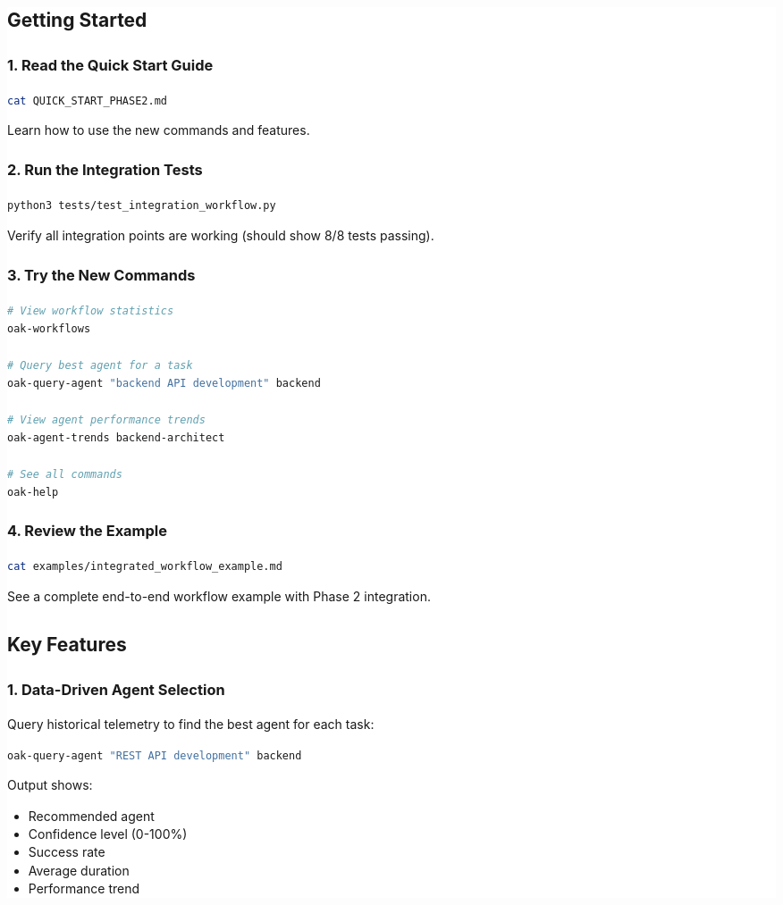 ## Getting Started

### 1. Read the Quick Start Guide

```bash
cat QUICK_START_PHASE2.md
```

Learn how to use the new commands and features.

### 2. Run the Integration Tests

```bash
python3 tests/test_integration_workflow.py
```

Verify all integration points are working (should show 8/8 tests passing).

### 3. Try the New Commands

```bash
# View workflow statistics
oak-workflows

# Query best agent for a task
oak-query-agent "backend API development" backend

# View agent performance trends
oak-agent-trends backend-architect

# See all commands
oak-help
```

### 4. Review the Example

```bash
cat examples/integrated_workflow_example.md
```

See a complete end-to-end workflow example with Phase 2 integration.

## Key Features

### 1. Data-Driven Agent Selection

Query historical telemetry to find the best agent for each task:

```bash
oak-query-agent "REST API development" backend
```

Output shows:
- Recommended agent
- Confidence level (0-100%)
- Success rate
- Average duration
- Performance trend
